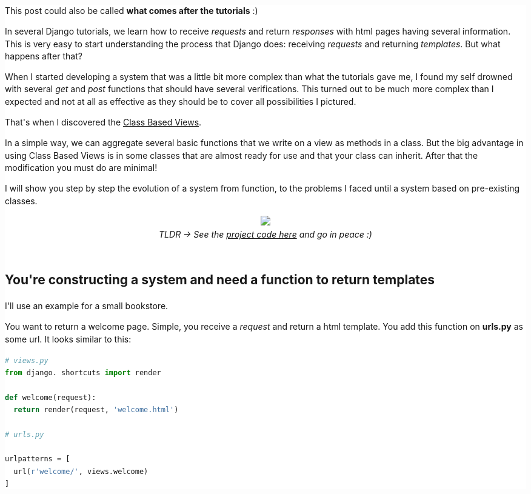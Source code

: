 This post could also be called **what comes after the tutorials** :)

In several Django tutorials, we learn how to receive *requests* and return *responses* with html pages having several information.
This is very easy to start understanding the process that Django does: receiving *requests* and returning *templates*. But what happens after that?

When I started developing a system that was a little bit more complex than what the tutorials gave me, I found my self drowned with several *get* and *post*
functions that should have several verifications. This turned out to be much more complex than I expected and not at all as effective as they should be to cover all possibilities I pictured.


That's when I discovered the [Class Based Views](https://docs.djangoproject.com/en/1.11/topics/class-based-views/).

In a simple way, we can aggregate several basic functions that we write on a view as methods in a class. But the big advantage in using Class Based Views is in some
classes that are almost ready for use and that your class can inherit. After that the modification you must do are minimal!

I will show you step by step the evolution of a system from function, to the problems I faced until a system based on pre-existing classes.

<center>
  <img src="https://media.giphy.com/media/IYjiXRV622OBO/giphy.gif" style="height:300px;"/>
</center>
<center>
<i>TLDR → See the <a href="https://github.com/leportella/class-based-views-example">project code here</a> and go in peace :)</i>
</center>
<br/>


## You're constructing a system and need a function to return templates

I'll use an example for a small bookstore.

You want to return a welcome page. Simple, you receive a *request* and return a html template.
You add this function on **urls.py** as some url. It looks similar to this:

```python
# views.py
from django. shortcuts import render

def welcome(request):
  return render(request, 'welcome.html')

# urls.py

urlpatterns = [
  url(r'welcome/', views.welcome) 
]
```
